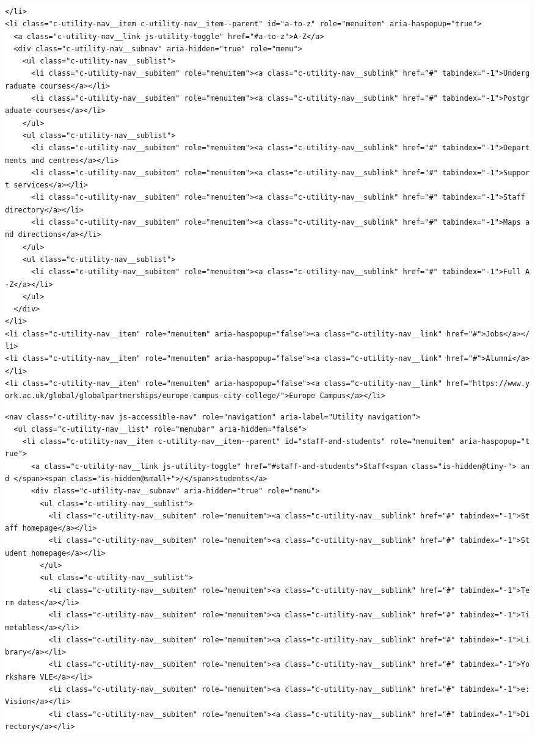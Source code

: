     </li>
    <li class="c-utility-nav__item c-utility-nav__item--parent" id="a-to-z" role="menuitem" aria-haspopup="true">
      <a class="c-utility-nav__link js-utility-toggle" href="#a-to-z">A-Z</a>
      <div class="c-utility-nav__subnav" aria-hidden="true" role="menu">
        <ul class="c-utility-nav__sublist">
          <li class="c-utility-nav__subitem" role="menuitem"><a class="c-utility-nav__sublink" href="#" tabindex="-1">Undergraduate courses</a></li>
          <li class="c-utility-nav__subitem" role="menuitem"><a class="c-utility-nav__sublink" href="#" tabindex="-1">Postgraduate courses</a></li>
        </ul>
        <ul class="c-utility-nav__sublist">
          <li class="c-utility-nav__subitem" role="menuitem"><a class="c-utility-nav__sublink" href="#" tabindex="-1">Departments and centres</a></li>
          <li class="c-utility-nav__subitem" role="menuitem"><a class="c-utility-nav__sublink" href="#" tabindex="-1">Support services</a></li>
          <li class="c-utility-nav__subitem" role="menuitem"><a class="c-utility-nav__sublink" href="#" tabindex="-1">Staff directory</a></li>
          <li class="c-utility-nav__subitem" role="menuitem"><a class="c-utility-nav__sublink" href="#" tabindex="-1">Maps and directions</a></li>
        </ul>
        <ul class="c-utility-nav__sublist">
          <li class="c-utility-nav__subitem" role="menuitem"><a class="c-utility-nav__sublink" href="#" tabindex="-1">Full A-Z</a></li>
        </ul>
      </div>
    </li>
    <li class="c-utility-nav__item" role="menuitem" aria-haspopup="false"><a class="c-utility-nav__link" href="#">Jobs</a></li>
    <li class="c-utility-nav__item" role="menuitem" aria-haspopup="false"><a class="c-utility-nav__link" href="#">Alumni</a></li>
    <li class="c-utility-nav__item" role="menuitem" aria-haspopup="false"><a class="c-utility-nav__link" href="https://www.york.ac.uk/global/globalpartnerships/europe-campus-city-college/">Europe Campus</a></li>
  </ul>
</nav>

```markup
<nav class="c-utility-nav js-accessible-nav" role="navigation" aria-label="Utility navigation">
  <ul class="c-utility-nav__list" role="menubar" aria-hidden="false">
    <li class="c-utility-nav__item c-utility-nav__item--parent" id="staff-and-students" role="menuitem" aria-haspopup="true">
      <a class="c-utility-nav__link js-utility-toggle" href="#staff-and-students">Staff<span class="is-hidden@tiny-"> and </span><span class="is-hidden@small+">/</span>students</a>
      <div class="c-utility-nav__subnav" aria-hidden="true" role="menu">
        <ul class="c-utility-nav__sublist">
          <li class="c-utility-nav__subitem" role="menuitem"><a class="c-utility-nav__sublink" href="#" tabindex="-1">Staff homepage</a></li>
          <li class="c-utility-nav__subitem" role="menuitem"><a class="c-utility-nav__sublink" href="#" tabindex="-1">Student homepage</a></li>
        </ul>
        <ul class="c-utility-nav__sublist">
          <li class="c-utility-nav__subitem" role="menuitem"><a class="c-utility-nav__sublink" href="#" tabindex="-1">Term dates</a></li>
          <li class="c-utility-nav__subitem" role="menuitem"><a class="c-utility-nav__sublink" href="#" tabindex="-1">Timetables</a></li>
          <li class="c-utility-nav__subitem" role="menuitem"><a class="c-utility-nav__sublink" href="#" tabindex="-1">Library</a></li>
          <li class="c-utility-nav__subitem" role="menuitem"><a class="c-utility-nav__sublink" href="#" tabindex="-1">Yorkshare VLE</a></li>
          <li class="c-utility-nav__subitem" role="menuitem"><a class="c-utility-nav__sublink" href="#" tabindex="-1">e:Vision</a></li>
          <li class="c-utility-nav__subitem" role="menuitem"><a class="c-utility-nav__sublink" href="#" tabindex="-1">Directory</a></li>
```